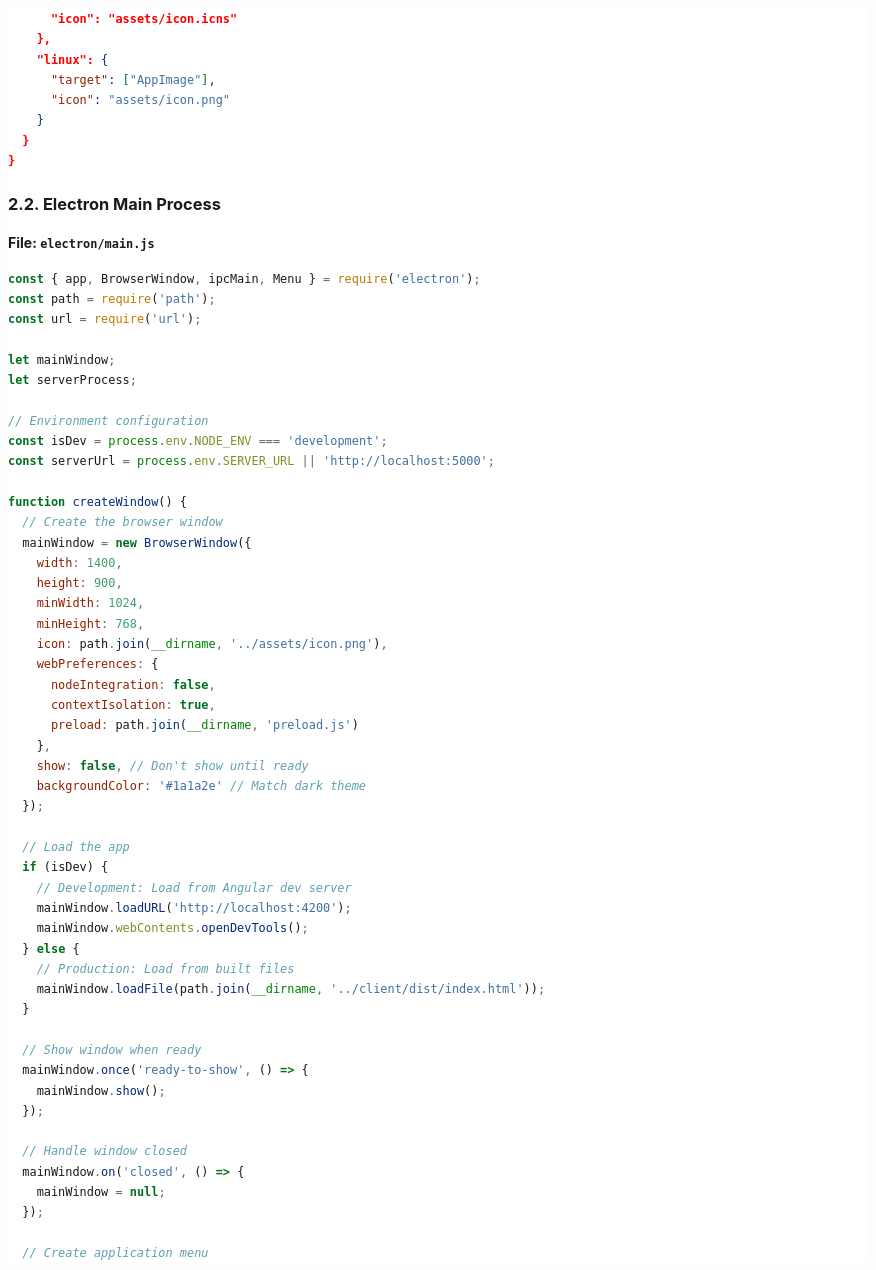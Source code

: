 ```json
      "icon": "assets/icon.icns"
    },
    "linux": {
      "target": ["AppImage"],
      "icon": "assets/icon.png"
    }
  }
}
```

### 2.2. Electron Main Process

**File: `electron/main.js`**

```javascript
const { app, BrowserWindow, ipcMain, Menu } = require('electron');
const path = require('path');
const url = require('url');

let mainWindow;
let serverProcess;

// Environment configuration
const isDev = process.env.NODE_ENV === 'development';
const serverUrl = process.env.SERVER_URL || 'http://localhost:5000';

function createWindow() {
  // Create the browser window
  mainWindow = new BrowserWindow({
    width: 1400,
    height: 900,
    minWidth: 1024,
    minHeight: 768,
    icon: path.join(__dirname, '../assets/icon.png'),
    webPreferences: {
      nodeIntegration: false,
      contextIsolation: true,
      preload: path.join(__dirname, 'preload.js')
    },
    show: false, // Don't show until ready
    backgroundColor: '#1a1a2e' // Match dark theme
  });

  // Load the app
  if (isDev) {
    // Development: Load from Angular dev server
    mainWindow.loadURL('http://localhost:4200');
    mainWindow.webContents.openDevTools();
  } else {
    // Production: Load from built files
    mainWindow.loadFile(path.join(__dirname, '../client/dist/index.html'));
  }

  // Show window when ready
  mainWindow.once('ready-to-show', () => {
    mainWindow.show();
  });

  // Handle window closed
  mainWindow.on('closed', () => {
    mainWindow = null;
  });

  // Create application menu
```